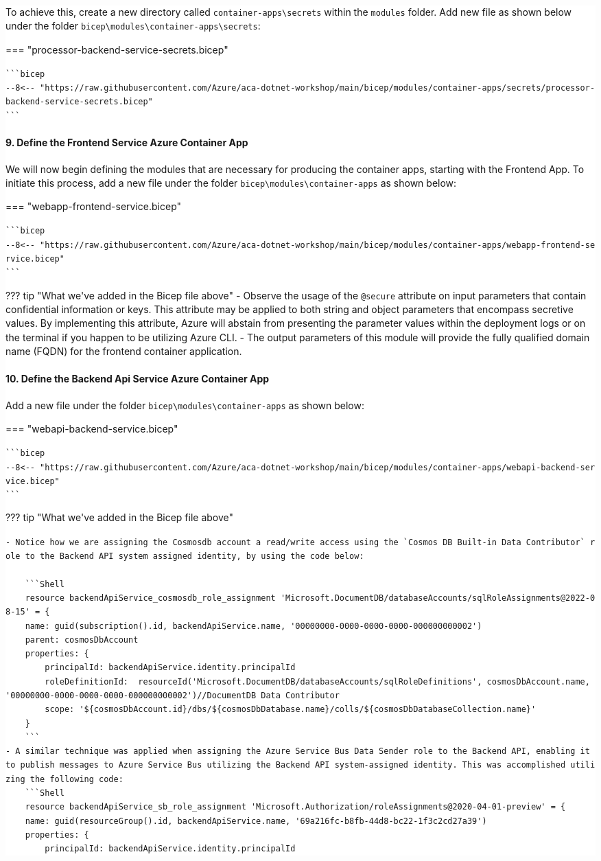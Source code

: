 To achieve this, create a new directory called `container-apps\secrets` within the `modules` folder. Add new file as shown below under the folder `bicep\modules\container-apps\secrets`:

=== "processor-backend-service-secrets.bicep"

    ```bicep
    --8<-- "https://raw.githubusercontent.com/Azure/aca-dotnet-workshop/main/bicep/modules/container-apps/secrets/processor-backend-service-secrets.bicep"
    ```

#### 9. Define the Frontend Service Azure Container App

We will now begin defining the modules that are necessary for producing the container apps, starting with the Frontend App. To initiate this process, add a new file under the folder `bicep\modules\container-apps` as shown below:

=== "webapp-frontend-service.bicep"

    ```bicep
    --8<-- "https://raw.githubusercontent.com/Azure/aca-dotnet-workshop/main/bicep/modules/container-apps/webapp-frontend-service.bicep"
    ```

??? tip "What we've added in the Bicep file above"
    - Observe the usage of the `@secure` attribute on input parameters that contain confidential information or keys. This attribute may be applied to both string and object parameters that encompass secretive values. By implementing this attribute, Azure will abstain from presenting the parameter values within the deployment logs or on the terminal if you happen to be utilizing Azure CLI.
    - The output parameters of this module will provide the fully qualified domain name (FQDN) for the frontend container application.

#### 10. Define the Backend Api Service Azure Container App

Add a new file under the folder `bicep\modules\container-apps` as shown below:

=== "webapi-backend-service.bicep"

    ```bicep
    --8<-- "https://raw.githubusercontent.com/Azure/aca-dotnet-workshop/main/bicep/modules/container-apps/webapi-backend-service.bicep"
    ```

??? tip "What we've added in the Bicep file above"

    - Notice how we are assigning the Cosmosdb account a read/write access using the `Cosmos DB Built-in Data Contributor` role to the Backend API system assigned identity, by using the code below:

        ```Shell
        resource backendApiService_cosmosdb_role_assignment 'Microsoft.DocumentDB/databaseAccounts/sqlRoleAssignments@2022-08-15' = {
        name: guid(subscription().id, backendApiService.name, '00000000-0000-0000-0000-000000000002')
        parent: cosmosDbAccount
        properties: {
            principalId: backendApiService.identity.principalId
            roleDefinitionId:  resourceId('Microsoft.DocumentDB/databaseAccounts/sqlRoleDefinitions', cosmosDbAccount.name, '00000000-0000-0000-0000-000000000002')//DocumentDB Data Contributor
            scope: '${cosmosDbAccount.id}/dbs/${cosmosDbDatabase.name}/colls/${cosmosDbDatabaseCollection.name}'
        }
        ```
    - A similar technique was applied when assigning the Azure Service Bus Data Sender role to the Backend API, enabling it to publish messages to Azure Service Bus utilizing the Backend API system-assigned identity. This was accomplished utilizing the following code:
        ```Shell
        resource backendApiService_sb_role_assignment 'Microsoft.Authorization/roleAssignments@2020-04-01-preview' = {
        name: guid(resourceGroup().id, backendApiService.name, '69a216fc-b8fb-44d8-bc22-1f3c2cd27a39')
        properties: {
            principalId: backendApiService.identity.principalId